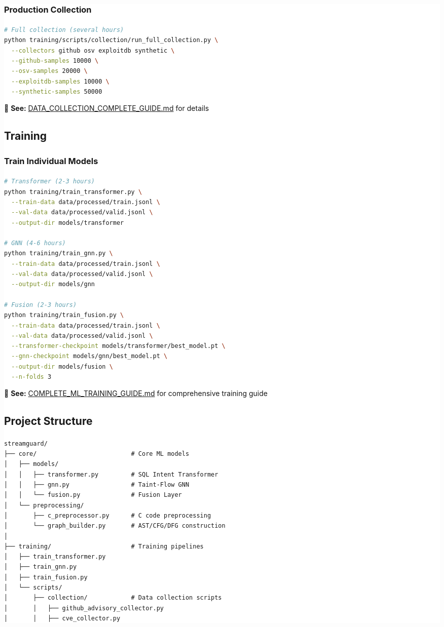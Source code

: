 ### Production Collection

```bash
# Full collection (several hours)
python training/scripts/collection/run_full_collection.py \
  --collectors github osv exploitdb synthetic \
  --github-samples 10000 \
  --osv-samples 20000 \
  --exploitdb-samples 10000 \
  --synthetic-samples 50000
```

📖 **See:** [DATA_COLLECTION_COMPLETE_GUIDE.md](DATA_COLLECTION_COMPLETE_GUIDE.md) for details

## Training

### Train Individual Models

```bash
# Transformer (2-3 hours)
python training/train_transformer.py \
  --train-data data/processed/train.jsonl \
  --val-data data/processed/valid.jsonl \
  --output-dir models/transformer

# GNN (4-6 hours)
python training/train_gnn.py \
  --train-data data/processed/train.jsonl \
  --val-data data/processed/valid.jsonl \
  --output-dir models/gnn

# Fusion (2-3 hours)
python training/train_fusion.py \
  --train-data data/processed/train.jsonl \
  --val-data data/processed/valid.jsonl \
  --transformer-checkpoint models/transformer/best_model.pt \
  --gnn-checkpoint models/gnn/best_model.pt \
  --output-dir models/fusion \
  --n-folds 3
```

📖 **See:** [COMPLETE_ML_TRAINING_GUIDE.md](COMPLETE_ML_TRAINING_GUIDE.md) for comprehensive training guide

## Project Structure

```
streamguard/
├── core/                          # Core ML models
│   ├── models/
│   │   ├── transformer.py         # SQL Intent Transformer
│   │   ├── gnn.py                 # Taint-Flow GNN
│   │   └── fusion.py              # Fusion Layer
│   └── preprocessing/
│       ├── c_preprocessor.py      # C code preprocessing
│       └── graph_builder.py       # AST/CFG/DFG construction
│
├── training/                      # Training pipelines
│   ├── train_transformer.py
│   ├── train_gnn.py
│   ├── train_fusion.py
│   └── scripts/
│       ├── collection/            # Data collection scripts
│       │   ├── github_advisory_collector.py
│       │   ├── cve_collector.py
```